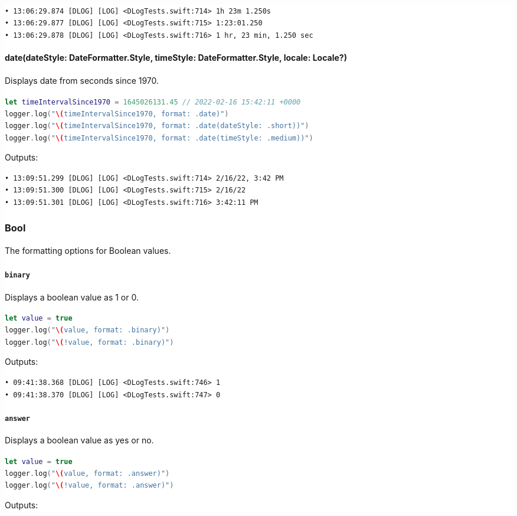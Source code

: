```
• 13:06:29.874 [DLOG] [LOG] <DLogTests.swift:714> 1h 23m 1.250s
• 13:06:29.877 [DLOG] [LOG] <DLogTests.swift:715> 1:23:01.250
• 13:06:29.878 [DLOG] [LOG] <DLogTests.swift:716> 1 hr, 23 min, 1.250 sec
```

#### date(dateStyle: DateFormatter.Style, timeStyle: DateFormatter.Style, locale: Locale?)

Displays date from seconds since 1970.

```swift
let timeIntervalSince1970 = 1645026131.45 // 2022-02-16 15:42:11 +0000
logger.log("\(timeIntervalSince1970, format: .date)")
logger.log("\(timeIntervalSince1970, format: .date(dateStyle: .short))")
logger.log("\(timeIntervalSince1970, format: .date(timeStyle: .medium))")
```

Outputs:

```
• 13:09:51.299 [DLOG] [LOG] <DLogTests.swift:714> 2/16/22, 3:42 PM
• 13:09:51.300 [DLOG] [LOG] <DLogTests.swift:715> 2/16/22
• 13:09:51.301 [DLOG] [LOG] <DLogTests.swift:716> 3:42:11 PM
```

### Bool

The formatting options for Boolean values.

#### `binary`

Displays a boolean value as 1 or 0.

```swift
let value = true
logger.log("\(value, format: .binary)")
logger.log("\(!value, format: .binary)")
```

Outputs:

```
• 09:41:38.368 [DLOG] [LOG] <DLogTests.swift:746> 1
• 09:41:38.370 [DLOG] [LOG] <DLogTests.swift:747> 0
```

#### `answer`

Displays a boolean value as yes or no.

```swift
let value = true
logger.log("\(value, format: .answer)")
logger.log("\(!value, format: .answer)")
```

Outputs:
